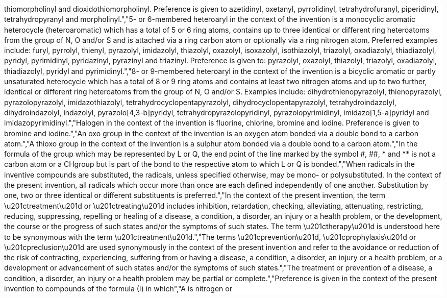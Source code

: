 thiomorpholinyl and dioxidothiomorpholinyl. Preference is given to azetidinyl, oxetanyl, pyrrolidinyl, tetrahydrofuranyl, piperidinyl, tetrahydropyranyl and morpholinyl.","5- or 6-membered heteroaryl in the context of the invention is a monocyclic aromatic heterocycle (heteroaromatic) which has a total of 5 or 6 ring atoms, contains up to three identical or different ring heteroatoms from the group of N, O and\/or S and is attached via a ring carbon atom or optionally via a ring nitrogen atom. Preferred examples include: furyl, pyrrolyl, thienyl, pyrazolyl, imidazolyl, thiazolyl, oxazolyl, isoxazolyl, isothiazolyl, triazolyl, oxadiazolyl, thiadiazolyl, pyridyl, pyrimidinyl, pyridazinyl, pyrazinyl and triazinyl. Preference is given to: pyrazolyl, oxazolyl, thiazolyl, triazolyl, oxadiazolyl, thiadiazolyl, pyridyl and pyrimidinyl.","8- or 9-membered heteroaryl in the context of the invention is a bicyclic aromatic or partly unsaturated heterocycle which has a total of 8 or 9 ring atoms and contains at least two nitrogen atoms and up to two further, identical or different ring heteroatoms from the group of N, O and\/or S. Examples include: dihydrothienopyrazolyl, thienopyrazolyl, pyrazolopyrazolyl, imidazothiazolyl, tetrahydrocyclopentapyrazolyl, dihydrocyclopentapyrazolyl, tetrahydroindazolyl, dihydroindazolyl, indazolyl, pyrazolo[4,3-b]pyridyl, tetrahydropyrazolopyridinyl, pyrazolopyrimidinyl, imidazo[1,5-a]pyridyl and imidazopyrimidinyl.","Halogen in the context of the invention is fluorine, chlorine, bromine and iodine. Preference is given to bromine and iodine.","An oxo group in the context of the invention is an oxygen atom bonded via a double bond to a carbon atom.","A thioxo group in the context of the invention is a sulphur atom bonded via a double bond to a carbon atom.","In the formula of the group which may be represented by L or Q, the end point of the line marked by the symbol #, ##, * and ** is not a carbon atom or a CHgroup but is part of the bond to the respective atom to which L or Q is bonded.","When radicals in the inventive compounds are substituted, the radicals, unless specified otherwise, may be mono- or polysubstituted. In the context of the present invention, all radicals which occur more than once are each defined independently of one another. Substitution by one, two or three identical or different substituents is preferred.","In the context of the present invention, the term \u201ctreatment\u201d or \u201ctreating\u201d includes inhibition, retardation, checking, alleviating, attenuating, restricting, reducing, suppressing, repelling or healing of a disease, a condition, a disorder, an injury or a health problem, or the development, the course or the progress of such states and\/or the symptoms of such states. The term \u201ctherapy\u201d is understood here to be synonymous with the term \u201ctreatment\u201d.","The terms \u201cprevention\u201d, \u201cprophylaxis\u201d or \u201cpreclusion\u201d are used synonymously in the context of the present invention and refer to the avoidance or reduction of the risk of contracting, experiencing, suffering from or having a disease, a condition, a disorder, an injury or a health problem, or a development or advancement of such states and\/or the symptoms of such states.","The treatment or prevention of a disease, a condition, a disorder, an injury or a health problem may be partial or complete.","Preference is given in the context of the present invention to compounds of the formula (I) in which","A is nitrogen or